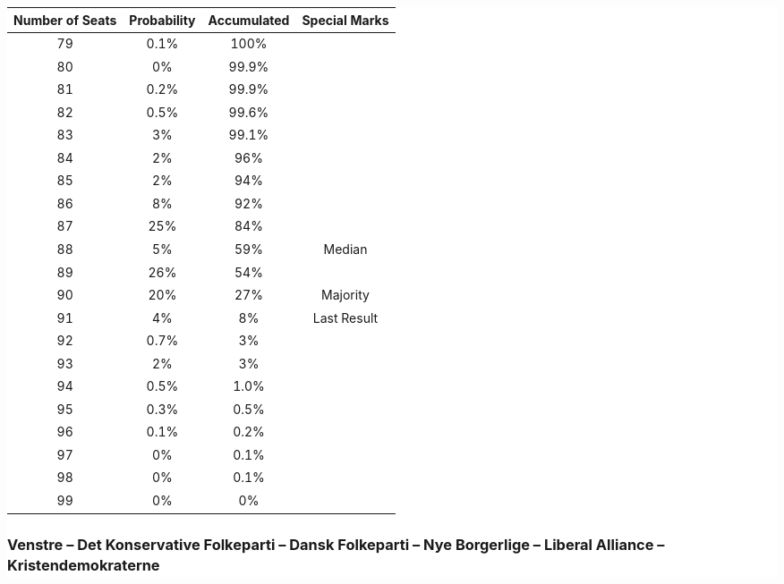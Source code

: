 | Number of Seats | Probability | Accumulated | Special Marks |
|:---------------:|:-----------:|:-----------:|:-------------:|
| 79 | 0.1% | 100% |  |
| 80 | 0% | 99.9% |  |
| 81 | 0.2% | 99.9% |  |
| 82 | 0.5% | 99.6% |  |
| 83 | 3% | 99.1% |  |
| 84 | 2% | 96% |  |
| 85 | 2% | 94% |  |
| 86 | 8% | 92% |  |
| 87 | 25% | 84% |  |
| 88 | 5% | 59% | Median |
| 89 | 26% | 54% |  |
| 90 | 20% | 27% | Majority |
| 91 | 4% | 8% | Last Result |
| 92 | 0.7% | 3% |  |
| 93 | 2% | 3% |  |
| 94 | 0.5% | 1.0% |  |
| 95 | 0.3% | 0.5% |  |
| 96 | 0.1% | 0.2% |  |
| 97 | 0% | 0.1% |  |
| 98 | 0% | 0.1% |  |
| 99 | 0% | 0% |  |

### Venstre – Det Konservative Folkeparti – Dansk Folkeparti – Nye Borgerlige – Liberal Alliance – Kristendemokraterne
